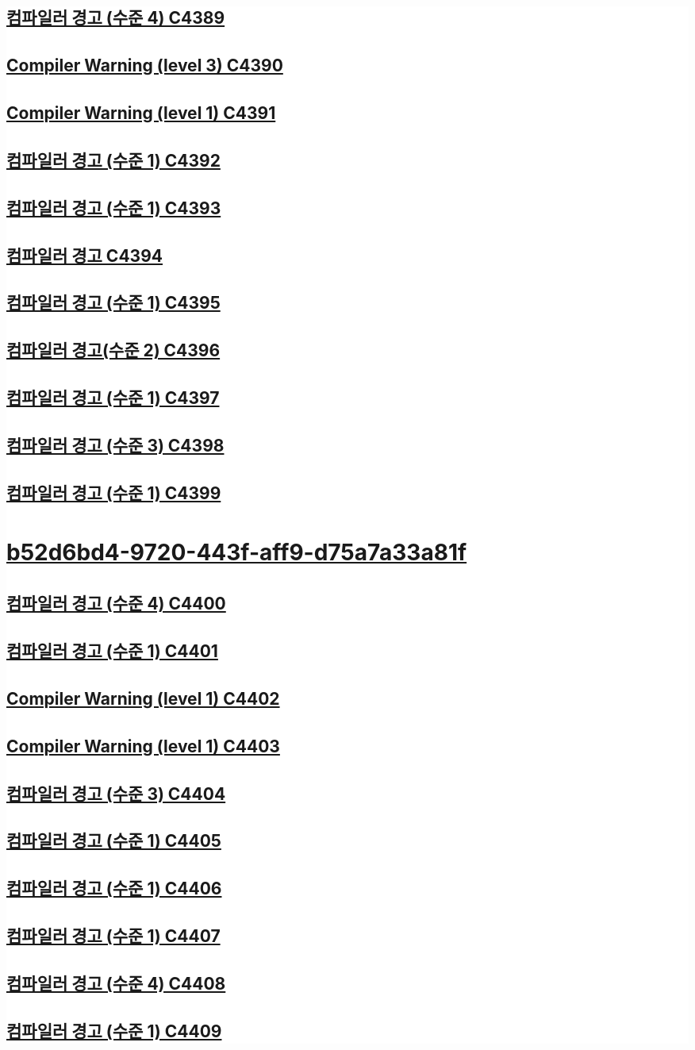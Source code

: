 ## [컴파일러 경고 (수준 4) C4389](compiler-warning-level-4-c4389.md)
## [Compiler Warning (level 3) C4390](TocOutOfQuery)
## [Compiler Warning (level 1) C4391](TocOutOfQuery)
## [컴파일러 경고 (수준 1) C4392](compiler-warning-level-1-c4392.md)
## [컴파일러 경고 (수준 1) C4393](compiler-warning-level-1-c4393.md)
## [컴파일러 경고 C4394](compiler-warning-c4394.md)
## [컴파일러 경고 (수준 1) C4395](compiler-warning-level-1-c4395.md)
## [컴파일러 경고(수준 2) C4396](compiler-warning-level-2-c4396.md)
## [컴파일러 경고 (수준 1) C4397](compiler-warning-level-1-c4397.md)
## [컴파일러 경고 (수준 3) C4398](compiler-warning-level-3-c4398.md)
## [컴파일러 경고 (수준 1) C4399](compiler-warning-level-1-c4399.md)
# [b52d6bd4-9720-443f-aff9-d75a7a33a81f](TocOutOfQuery)
## [컴파일러 경고 (수준 4) C4400](compiler-warning-level-4-c4400.md)
## [컴파일러 경고 (수준 1) C4401](compiler-warning-level-1-c4401.md)
## [Compiler Warning (level 1) C4402](TocOutOfQuery)
## [Compiler Warning (level 1) C4403](TocOutOfQuery)
## [컴파일러 경고 (수준 3) C4404](compiler-warning-level-3-c4404.md)
## [컴파일러 경고 (수준 1) C4405](compiler-warning-level-1-c4405.md)
## [컴파일러 경고 (수준 1) C4406](compiler-warning-level-1-c4406.md)
## [컴파일러 경고 (수준 1) C4407](compiler-warning-level-1-c4407.md)
## [컴파일러 경고 (수준 4) C4408](compiler-warning-level-4-c4408.md)
## [컴파일러 경고 (수준 1) C4409](compiler-warning-level-1-c4409.md)